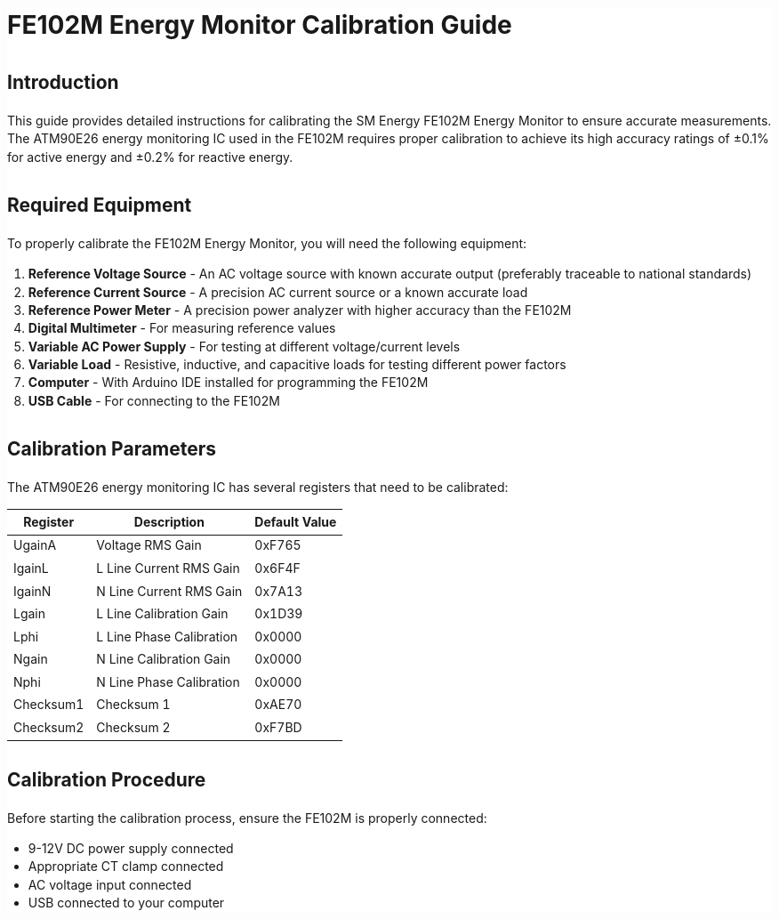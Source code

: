 # FE102M Energy Monitor Calibration Guide

## Introduction

This guide provides detailed instructions for calibrating the SM Energy FE102M Energy Monitor to ensure accurate measurements. The ATM90E26 energy monitoring IC used in the FE102M requires proper calibration to achieve its high accuracy ratings of ±0.1% for active energy and ±0.2% for reactive energy.

## Required Equipment

To properly calibrate the FE102M Energy Monitor, you will need the following equipment:

1. **Reference Voltage Source** - An AC voltage source with known accurate output (preferably traceable to national standards)
2. **Reference Current Source** - A precision AC current source or a known accurate load
3. **Reference Power Meter** - A precision power analyzer with higher accuracy than the FE102M
4. **Digital Multimeter** - For measuring reference values
5. **Variable AC Power Supply** - For testing at different voltage/current levels
6. **Variable Load** - Resistive, inductive, and capacitive loads for testing different power factors
7. **Computer** - With Arduino IDE installed for programming the FE102M
8. **USB Cable** - For connecting to the FE102M

## Calibration Parameters

The ATM90E26 energy monitoring IC has several registers that need to be calibrated:

| Register | Description | Default Value |
|----------|-------------|---------------|
| UgainA   | Voltage RMS Gain | 0xF765 |
| IgainL   | L Line Current RMS Gain | 0x6F4F |
| IgainN   | N Line Current RMS Gain | 0x7A13 |
| Lgain    | L Line Calibration Gain | 0x1D39 |
| Lphi     | L Line Phase Calibration | 0x0000 |
| Ngain    | N Line Calibration Gain | 0x0000 |
| Nphi     | N Line Phase Calibration | 0x0000 |
| Checksum1 | Checksum 1 | 0xAE70 |
| Checksum2 | Checksum 2 | 0xF7BD |

## Calibration Procedure

Before starting the calibration process, ensure the FE102M is properly connected:
- 9-12V DC power supply connected
- Appropriate CT clamp connected
- AC voltage input connected
- USB connected to your computer
